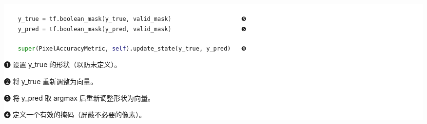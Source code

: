 ```py

    y_true = tf.boolean_mask(y_true, valid_mask)                    ❺
    y_pred = tf.boolean_mask(y_pred, valid_mask)                    ❺

    super(PixelAccuracyMetric, self).update_state(y_true, y_pred)   ❻
```

❶ 设置 y_true 的形状（以防未定义）。

❷ 将 y_true 重新调整为向量。

❸ 将 y_pred 取 argmax 后重新调整形状为向量。

❹ 定义一个有效的掩码（屏蔽不必要的像素）。

